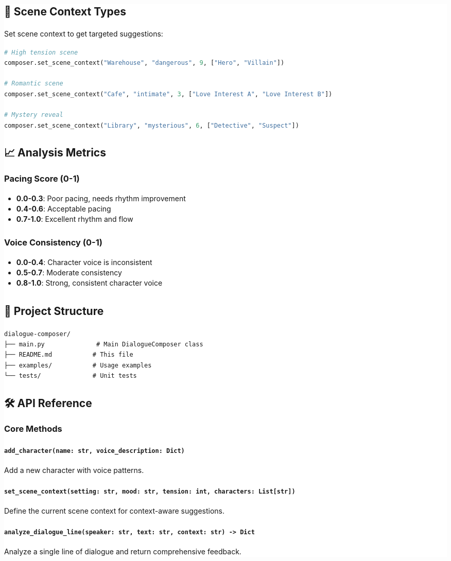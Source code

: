 ## 🎯 Scene Context Types

Set scene context to get targeted suggestions:

```python
# High tension scene
composer.set_scene_context("Warehouse", "dangerous", 9, ["Hero", "Villain"])

# Romantic scene  
composer.set_scene_context("Cafe", "intimate", 3, ["Love Interest A", "Love Interest B"])

# Mystery reveal
composer.set_scene_context("Library", "mysterious", 6, ["Detective", "Suspect"])
```

## 📈 Analysis Metrics

### Pacing Score (0-1)
- **0.0-0.3**: Poor pacing, needs rhythm improvement
- **0.4-0.6**: Acceptable pacing
- **0.7-1.0**: Excellent rhythm and flow

### Voice Consistency (0-1)
- **0.0-0.4**: Character voice is inconsistent
- **0.5-0.7**: Moderate consistency
- **0.8-1.0**: Strong, consistent character voice

## 📁 Project Structure

```
dialogue-composer/
├── main.py              # Main DialogueComposer class
├── README.md           # This file
├── examples/           # Usage examples
└── tests/              # Unit tests
```

## 🛠️ API Reference

### Core Methods

#### `add_character(name: str, voice_description: Dict)`
Add a new character with voice patterns.

#### `set_scene_context(setting: str, mood: str, tension: int, characters: List[str])`
Define the current scene context for context-aware suggestions.

#### `analyze_dialogue_line(speaker: str, text: str, context: str) -> Dict`
Analyze a single line of dialogue and return comprehensive feedback.
